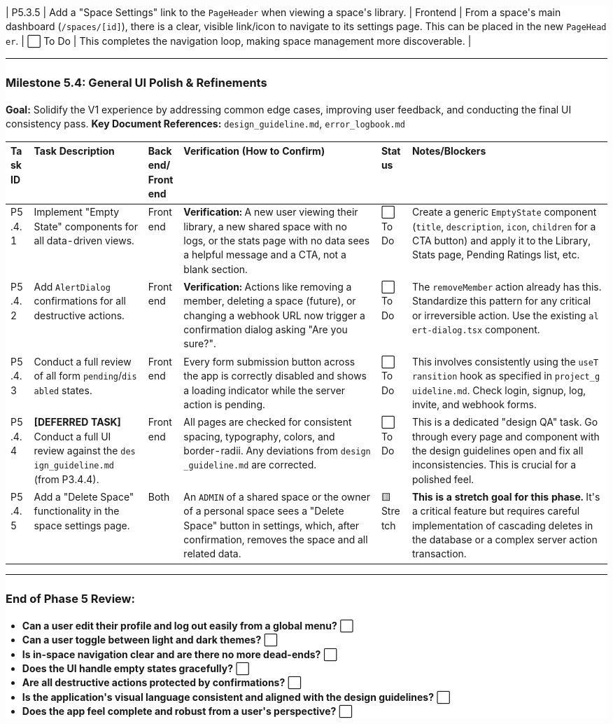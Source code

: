 | P5.3.5  | Add a "Space Settings" link to the `PageHeader` when viewing a space's library.                               | Frontend         | From a space's main dashboard (`/spaces/[id]`), there is a clear, visible link/icon to navigate to its settings page. This can be placed in the new `PageHeader`.                        | ⬜ To Do | This completes the navigation loop, making space management more discoverable.                                                                                                |

---

### Milestone 5.4: General UI Polish & Refinements

**Goal:** Solidify the V1 experience by addressing common edge cases, improving user feedback, and conducting the final UI consistency pass.
**Key Document References:** `design_guideline.md`, `error_logbook.md`

| Task ID | Task Description                                                                                             | Backend/Frontend | Verification (How to Confirm)                                                                                                                                                            | Status    | Notes/Blockers                                                                                                                                                                       |
| :------ | :----------------------------------------------------------------------------------------------------------- | :--------------- | :--------------------------------------------------------------------------------------------------------------------------------------------------------------------------------------- | :-------- | :----------------------------------------------------------------------------------------------------------------------------------------------------------------------------------- |
| P5.4.1  | Implement "Empty State" components for all data-driven views.                                                | Frontend         | **Verification:** A new user viewing their library, a new shared space with no logs, or the stats page with no data sees a helpful message and a CTA, not a blank section.                   | ⬜ To Do | Create a generic `EmptyState` component (`title`, `description`, `icon`, `children` for a CTA button) and apply it to the Library, Stats page, Pending Ratings list, etc.                |
| P5.4.2  | Add `AlertDialog` confirmations for all destructive actions.                                                 | Frontend         | **Verification:** Actions like removing a member, deleting a space (future), or changing a webhook URL now trigger a confirmation dialog asking "Are you sure?".                          | ⬜ To Do | The `removeMember` action already has this. Standardize this pattern for any critical or irreversible action. Use the existing `alert-dialog.tsx` component.                            |
| P5.4.3  | Conduct a full review of all form `pending`/`disabled` states.                                               | Frontend         | Every form submission button across the app is correctly disabled and shows a loading indicator while the server action is pending.                                                        | ⬜ To Do | This involves consistently using the `useTransition` hook as specified in `project_guideline.md`. Check login, signup, log, invite, and webhook forms.                                  |
| P5.4.4  | **[DEFERRED TASK]** Conduct a full UI review against the `design_guideline.md` (from P3.4.4).                | Frontend         | All pages are checked for consistent spacing, typography, colors, and border-radii. Any deviations from `design_guideline.md` are corrected.                                             | ⬜ To Do | This is a dedicated "design QA" task. Go through every page and component with the design guidelines open and fix all inconsistencies. This is crucial for a polished feel.          |
| P5.4.5  | Add a "Delete Space" functionality in the space settings page.                                               | Both             | An `ADMIN` of a shared space or the owner of a personal space sees a "Delete Space" button in settings, which, after confirmation, removes the space and all related data.              | 🟨 Stretch | **This is a stretch goal for this phase.** It's a critical feature but requires careful implementation of cascading deletes in the database or a complex server action transaction. |

---

### **End of Phase 5 Review:**

- **Can a user edit their profile and log out easily from a global menu?** ⬜
- **Can a user toggle between light and dark themes?** ⬜
- **Is in-space navigation clear and are there no more dead-ends?** ⬜
- **Does the UI handle empty states gracefully?** ⬜
- **Are all destructive actions protected by confirmations?** ⬜
- **Is the application's visual language consistent and aligned with the design guidelines?** ⬜
- **Does the app feel complete and robust from a user's perspective?** ⬜
